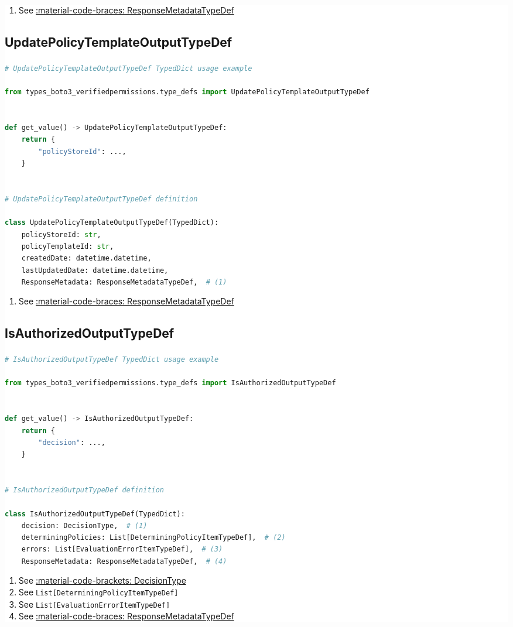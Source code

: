 1. See [:material-code-braces: ResponseMetadataTypeDef](./type_defs.md#responsemetadatatypedef)

## UpdatePolicyTemplateOutputTypeDef

```python
# UpdatePolicyTemplateOutputTypeDef TypedDict usage example

from types_boto3_verifiedpermissions.type_defs import UpdatePolicyTemplateOutputTypeDef


def get_value() -> UpdatePolicyTemplateOutputTypeDef:
    return {
        "policyStoreId": ...,
    }


# UpdatePolicyTemplateOutputTypeDef definition

class UpdatePolicyTemplateOutputTypeDef(TypedDict):
    policyStoreId: str,
    policyTemplateId: str,
    createdDate: datetime.datetime,
    lastUpdatedDate: datetime.datetime,
    ResponseMetadata: ResponseMetadataTypeDef,  # (1)
```

1. See [:material-code-braces: ResponseMetadataTypeDef](./type_defs.md#responsemetadatatypedef)

## IsAuthorizedOutputTypeDef

```python
# IsAuthorizedOutputTypeDef TypedDict usage example

from types_boto3_verifiedpermissions.type_defs import IsAuthorizedOutputTypeDef


def get_value() -> IsAuthorizedOutputTypeDef:
    return {
        "decision": ...,
    }


# IsAuthorizedOutputTypeDef definition

class IsAuthorizedOutputTypeDef(TypedDict):
    decision: DecisionType,  # (1)
    determiningPolicies: List[DeterminingPolicyItemTypeDef],  # (2)
    errors: List[EvaluationErrorItemTypeDef],  # (3)
    ResponseMetadata: ResponseMetadataTypeDef,  # (4)
```

1. See [:material-code-brackets: DecisionType](./literals.md#decisiontype)
2. See `List[DeterminingPolicyItemTypeDef]`
3. See `List[EvaluationErrorItemTypeDef]`
4. See [:material-code-braces: ResponseMetadataTypeDef](./type_defs.md#responsemetadatatypedef)

